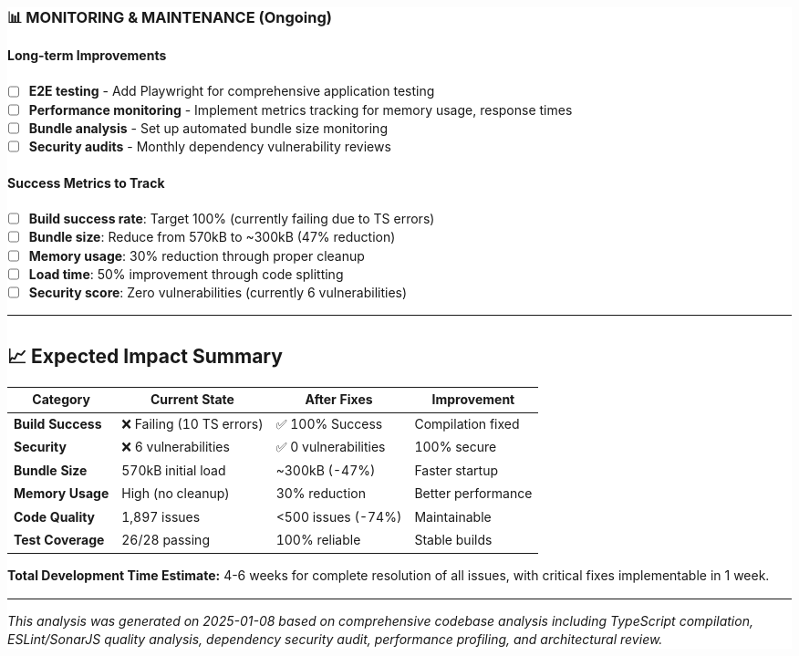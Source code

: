 ### 📊 **MONITORING & MAINTENANCE** (Ongoing)

#### Long-term Improvements
- [ ] **E2E testing** - Add Playwright for comprehensive application testing  
- [ ] **Performance monitoring** - Implement metrics tracking for memory usage, response times
- [ ] **Bundle analysis** - Set up automated bundle size monitoring
- [ ] **Security audits** - Monthly dependency vulnerability reviews

#### Success Metrics to Track
- [ ] **Build success rate**: Target 100% (currently failing due to TS errors)
- [ ] **Bundle size**: Reduce from 570kB to ~300kB (47% reduction)  
- [ ] **Memory usage**: 30% reduction through proper cleanup
- [ ] **Load time**: 50% improvement through code splitting
- [ ] **Security score**: Zero vulnerabilities (currently 6 vulnerabilities)

---

## 📈 **Expected Impact Summary**

| Category | Current State | After Fixes | Improvement |
|----------|---------------|-------------|-------------|
| **Build Success** | ❌ Failing (10 TS errors) | ✅ 100% Success | Compilation fixed |
| **Security** | ❌ 6 vulnerabilities | ✅ 0 vulnerabilities | 100% secure |
| **Bundle Size** | 570kB initial load | ~300kB (-47%) | Faster startup |
| **Memory Usage** | High (no cleanup) | 30% reduction | Better performance |
| **Code Quality** | 1,897 issues | <500 issues (-74%) | Maintainable |
| **Test Coverage** | 26/28 passing | 100% reliable | Stable builds |

**Total Development Time Estimate:** 4-6 weeks for complete resolution of all issues, with critical fixes implementable in 1 week.

---

*This analysis was generated on 2025-01-08 based on comprehensive codebase analysis including TypeScript compilation, ESLint/SonarJS quality analysis, dependency security audit, performance profiling, and architectural review.*
